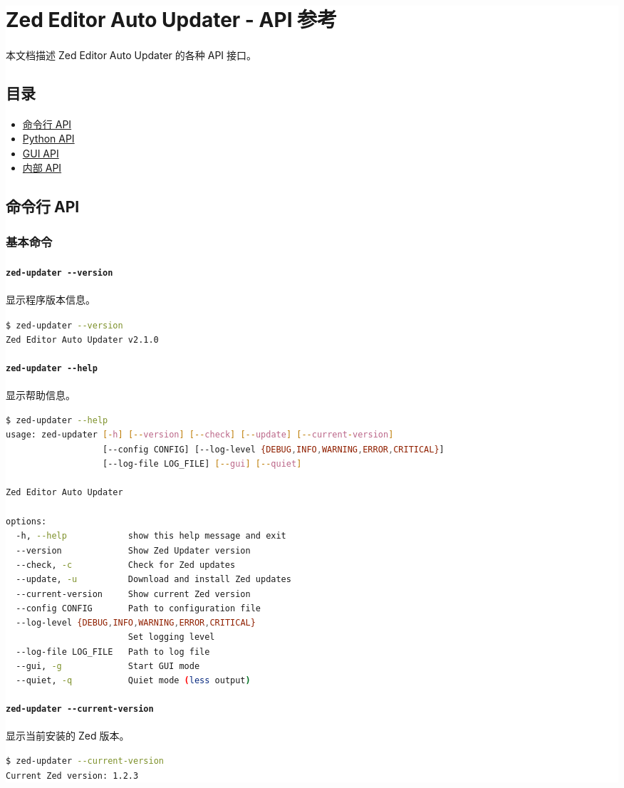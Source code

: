 # Zed Editor Auto Updater - API 参考

本文档描述 Zed Editor Auto Updater 的各种 API 接口。

## 目录
- [命令行 API](#命令行-api)
- [Python API](#python-api)
- [GUI API](#gui-api)
- [内部 API](#内部-api)

## 命令行 API

### 基本命令

#### `zed-updater --version`
显示程序版本信息。

```bash
$ zed-updater --version
Zed Editor Auto Updater v2.1.0
```

#### `zed-updater --help`
显示帮助信息。

```bash
$ zed-updater --help
usage: zed-updater [-h] [--version] [--check] [--update] [--current-version]
                   [--config CONFIG] [--log-level {DEBUG,INFO,WARNING,ERROR,CRITICAL}]
                   [--log-file LOG_FILE] [--gui] [--quiet]

Zed Editor Auto Updater

options:
  -h, --help            show this help message and exit
  --version             Show Zed Updater version
  --check, -c           Check for Zed updates
  --update, -u          Download and install Zed updates
  --current-version     Show current Zed version
  --config CONFIG       Path to configuration file
  --log-level {DEBUG,INFO,WARNING,ERROR,CRITICAL}
                        Set logging level
  --log-file LOG_FILE   Path to log file
  --gui, -g             Start GUI mode
  --quiet, -q           Quiet mode (less output)
```

#### `zed-updater --current-version`
显示当前安装的 Zed 版本。

```bash
$ zed-updater --current-version
Current Zed version: 1.2.3
```
